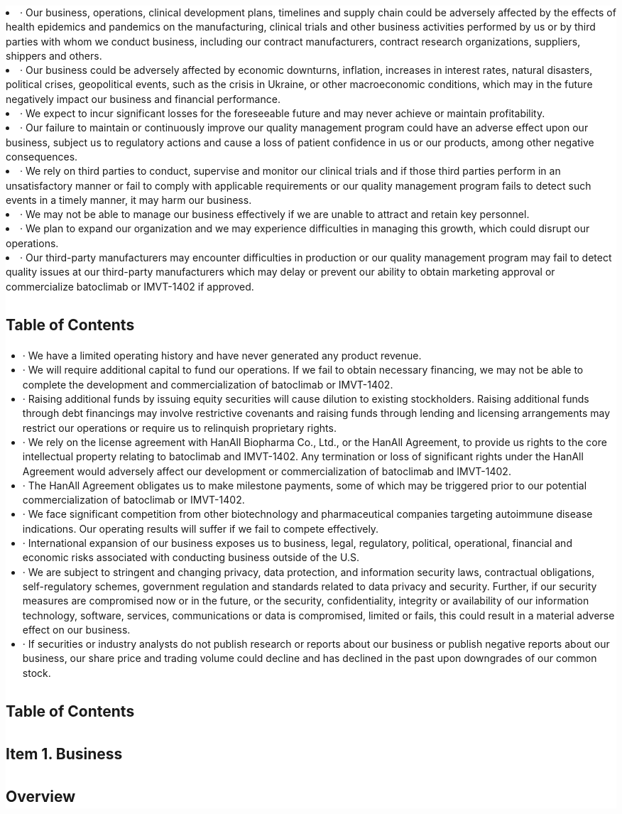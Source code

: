 <li>· Our business, operations, clinical development plans, timelines and supply chain could be adversely affected by the effects of health epidemics and pandemics on the manufacturing, clinical trials and other business activities performed by us or by third parties with whom we conduct business, including our contract manufacturers, contract research organizations, suppliers, shippers and others.</li>
<li>· Our business could be adversely affected by economic downturns, inflation, increases in interest rates, natural disasters, political crises, geopolitical events, such as the crisis in Ukraine, or other macroeconomic conditions, which may in the future negatively impact our business and financial performance.</li>
<li>· We expect to incur significant losses for the foreseeable future and may never achieve or maintain profitability.</li>
<li>· Our failure to maintain or continuously improve our quality management program could have an adverse effect upon our business, subject us to regulatory actions and cause a loss of patient confidence in us or our products, among other negative consequences.</li>
<li>· We rely on third parties to conduct, supervise and monitor our clinical trials and if those third parties perform in an unsatisfactory manner or fail to comply with applicable requirements or our quality management program fails to detect such events in a timely manner, it may harm our business.</li>
<li>· We may not be able to manage our business effectively if we are unable to attract and retain key personnel.</li>
<li>· We plan to expand our organization and we may experience difficulties in managing this growth, which could disrupt our operations.</li>
<li>· Our third-party manufacturers may encounter difficulties in production or our quality management program may fail to detect quality issues at our third-party manufacturers which may delay or prevent our ability to obtain marketing approval or commercialize batoclimab or IMVT-1402 if approved.</li>
</ul>
<h2>Table of Contents</h2>
<ul>
<li>· We have a limited operating history and have never generated any product revenue.</li>
<li>· We will require additional capital to fund our operations. If we fail to obtain necessary financing, we may not be able to complete the development and commercialization of batoclimab or IMVT-1402.</li>
<li>· Raising additional funds by issuing equity securities will cause dilution to existing stockholders. Raising additional funds through debt financings may involve restrictive covenants and raising funds through lending and licensing arrangements may restrict our operations or require us to relinquish proprietary rights.</li>
<li>· We rely on the license agreement with HanAll Biopharma Co., Ltd., or the HanAll Agreement, to provide us rights to the core intellectual property relating to batoclimab and IMVT-1402. Any termination or loss of significant rights under the HanAll Agreement would adversely affect our development or commercialization of batoclimab and IMVT-1402.</li>
<li>· The HanAll Agreement obligates us to make milestone payments, some of which may be triggered prior to our potential commercialization of batoclimab or IMVT-1402.</li>
<li>· We face significant competition from other biotechnology and pharmaceutical companies targeting autoimmune disease indications. Our operating results will suffer if we fail to compete effectively.</li>
<li>· International expansion of our business exposes us to business, legal, regulatory, political, operational, financial and economic risks associated with conducting business outside of the U.S.</li>
<li>· We are subject to stringent and changing privacy, data protection, and information security laws, contractual obligations, self-regulatory schemes, government regulation and standards related to data privacy and security. Further, if our security measures are compromised now or in the future, or the security, confidentiality, integrity or availability of our information technology, software, services, communications or data is compromised, limited or fails, this could result in a material adverse effect on our business.</li>
<li>· If securities or industry analysts do not publish research or reports about our business or publish negative reports about our business, our share price and trading volume could decline and has declined in the past upon downgrades of our common stock.</li>
</ul>
<h2>Table of Contents</h2>
<h2>Item 1. Business</h2>
<h2>Overview</h2>